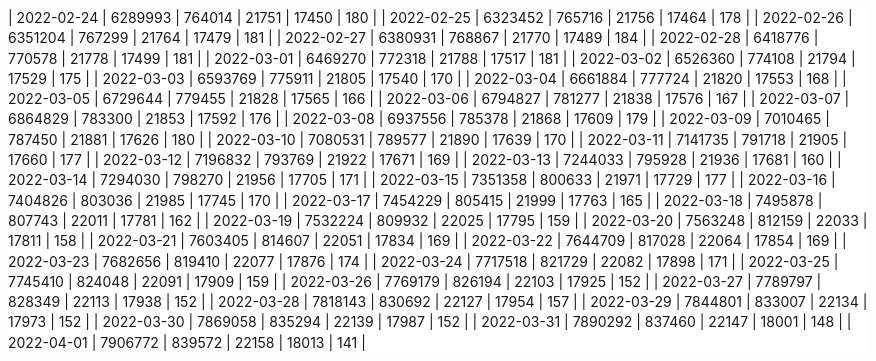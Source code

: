 | 2022-02-24 | 6289993 | 764014 | 21751 | 17450 | 180 |
| 2022-02-25 | 6323452 | 765716 | 21756 | 17464 | 178 |
| 2022-02-26 | 6351204 | 767299 | 21764 | 17479 | 181 |
| 2022-02-27 | 6380931 | 768867 | 21770 | 17489 | 184 |
| 2022-02-28 | 6418776 | 770578 | 21778 | 17499 | 181 |
| 2022-03-01 | 6469270 | 772318 | 21788 | 17517 | 181 |
| 2022-03-02 | 6526360 | 774108 | 21794 | 17529 | 175 |
| 2022-03-03 | 6593769 | 775911 | 21805 | 17540 | 170 |
| 2022-03-04 | 6661884 | 777724 | 21820 | 17553 | 168 |
| 2022-03-05 | 6729644 | 779455 | 21828 | 17565 | 166 |
| 2022-03-06 | 6794827 | 781277 | 21838 | 17576 | 167 |
| 2022-03-07 | 6864829 | 783300 | 21853 | 17592 | 176 |
| 2022-03-08 | 6937556 | 785378 | 21868 | 17609 | 179 |
| 2022-03-09 | 7010465 | 787450 | 21881 | 17626 | 180 |
| 2022-03-10 | 7080531 | 789577 | 21890 | 17639 | 170 |
| 2022-03-11 | 7141735 | 791718 | 21905 | 17660 | 177 |
| 2022-03-12 | 7196832 | 793769 | 21922 | 17671 | 169 |
| 2022-03-13 | 7244033 | 795928 | 21936 | 17681 | 160 |
| 2022-03-14 | 7294030 | 798270 | 21956 | 17705 | 171 |
| 2022-03-15 | 7351358 | 800633 | 21971 | 17729 | 177 |
| 2022-03-16 | 7404826 | 803036 | 21985 | 17745 | 170 |
| 2022-03-17 | 7454229 | 805415 | 21999 | 17763 | 165 |
| 2022-03-18 | 7495878 | 807743 | 22011 | 17781 | 162 |
| 2022-03-19 | 7532224 | 809932 | 22025 | 17795 | 159 |
| 2022-03-20 | 7563248 | 812159 | 22033 | 17811 | 158 |
| 2022-03-21 | 7603405 | 814607 | 22051 | 17834 | 169 |
| 2022-03-22 | 7644709 | 817028 | 22064 | 17854 | 169 |
| 2022-03-23 | 7682656 | 819410 | 22077 | 17876 | 174 |
| 2022-03-24 | 7717518 | 821729 | 22082 | 17898 | 171 |
| 2022-03-25 | 7745410 | 824048 | 22091 | 17909 | 159 |
| 2022-03-26 | 7769179 | 826194 | 22103 | 17925 | 152 |
| 2022-03-27 | 7789797 | 828349 | 22113 | 17938 | 152 |
| 2022-03-28 | 7818143 | 830692 | 22127 | 17954 | 157 |
| 2022-03-29 | 7844801 | 833007 | 22134 | 17973 | 152 |
| 2022-03-30 | 7869058 | 835294 | 22139 | 17987 | 152 |
| 2022-03-31 | 7890292 | 837460 | 22147 | 18001 | 148 |
| 2022-04-01 | 7906772 | 839572 | 22158 | 18013 | 141 |